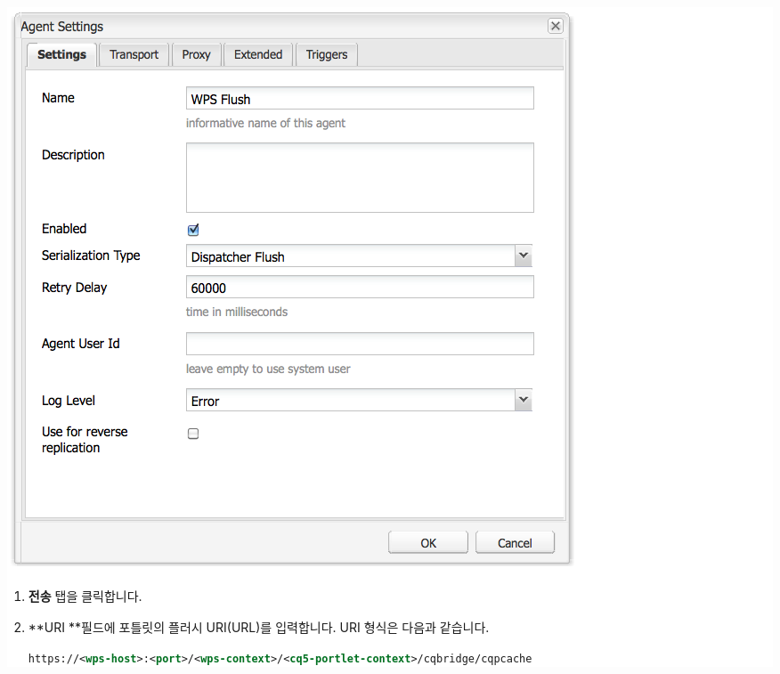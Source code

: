    ![screen_shot_2012-02-15at42101pm](assets/screen_shot_2012-02-15at42101pm.png)

1. **전송** 탭을 클릭합니다.
1. **URI **필드에 포틀릿의 플러시 URI(URL)를 입력합니다. URI 형식은 다음과 같습니다.

   ```xml
   https://<wps-host>:<port>/<wps-context>/<cq5-portlet-context>/cqbridge/cqpcache
   ```
